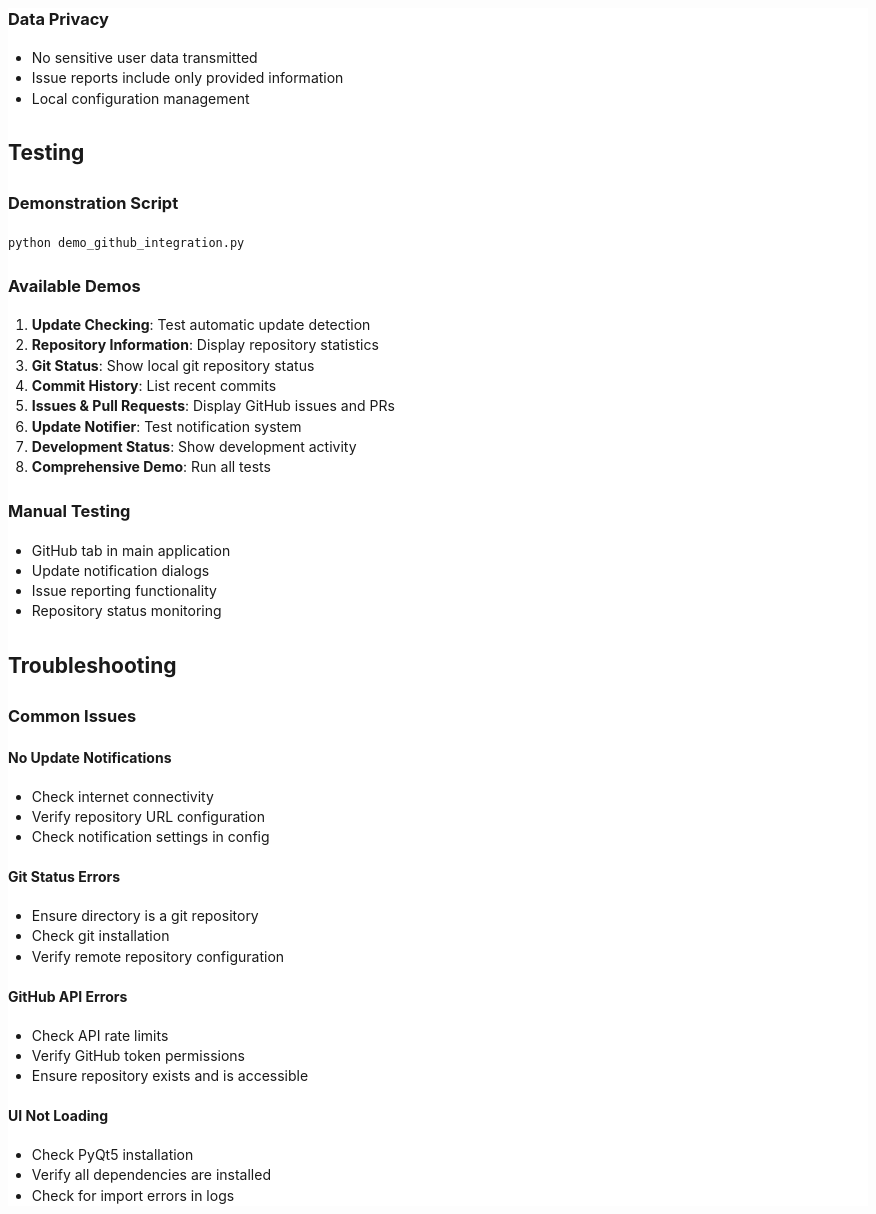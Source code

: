 ### Data Privacy
- No sensitive user data transmitted
- Issue reports include only provided information
- Local configuration management

## Testing

### Demonstration Script
```bash
python demo_github_integration.py
```

### Available Demos
1. **Update Checking**: Test automatic update detection
2. **Repository Information**: Display repository statistics
3. **Git Status**: Show local git repository status
4. **Commit History**: List recent commits
5. **Issues & Pull Requests**: Display GitHub issues and PRs
6. **Update Notifier**: Test notification system
7. **Development Status**: Show development activity
8. **Comprehensive Demo**: Run all tests

### Manual Testing
- GitHub tab in main application
- Update notification dialogs
- Issue reporting functionality
- Repository status monitoring

## Troubleshooting

### Common Issues

#### No Update Notifications
- Check internet connectivity
- Verify repository URL configuration
- Check notification settings in config

#### Git Status Errors
- Ensure directory is a git repository
- Check git installation
- Verify remote repository configuration

#### GitHub API Errors
- Check API rate limits
- Verify GitHub token permissions
- Ensure repository exists and is accessible

#### UI Not Loading
- Check PyQt5 installation
- Verify all dependencies are installed
- Check for import errors in logs
